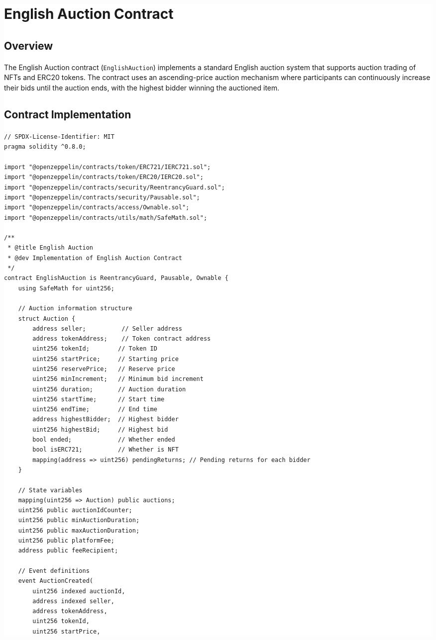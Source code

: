 # English Auction Contract

## Overview

The English Auction contract (`EnglishAuction`) implements a standard English auction system that supports auction trading of NFTs and ERC20 tokens. The contract uses an ascending-price auction mechanism where participants can continuously increase their bids until the auction ends, with the highest bidder winning the auctioned item.

## Contract Implementation

```solidity
// SPDX-License-Identifier: MIT
pragma solidity ^0.8.0;

import "@openzeppelin/contracts/token/ERC721/IERC721.sol";
import "@openzeppelin/contracts/token/ERC20/IERC20.sol";
import "@openzeppelin/contracts/security/ReentrancyGuard.sol";
import "@openzeppelin/contracts/security/Pausable.sol";
import "@openzeppelin/contracts/access/Ownable.sol";
import "@openzeppelin/contracts/utils/math/SafeMath.sol";

/**
 * @title English Auction
 * @dev Implementation of English Auction Contract
 */
contract EnglishAuction is ReentrancyGuard, Pausable, Ownable {
    using SafeMath for uint256;

    // Auction information structure
    struct Auction {
        address seller;          // Seller address
        address tokenAddress;    // Token contract address
        uint256 tokenId;        // Token ID
        uint256 startPrice;     // Starting price
        uint256 reservePrice;   // Reserve price
        uint256 minIncrement;   // Minimum bid increment
        uint256 duration;       // Auction duration
        uint256 startTime;      // Start time
        uint256 endTime;        // End time
        address highestBidder;  // Highest bidder
        uint256 highestBid;     // Highest bid
        bool ended;             // Whether ended
        bool isERC721;          // Whether is NFT
        mapping(address => uint256) pendingReturns; // Pending returns for each bidder
    }

    // State variables
    mapping(uint256 => Auction) public auctions;
    uint256 public auctionIdCounter;
    uint256 public minAuctionDuration;
    uint256 public maxAuctionDuration;
    uint256 public platformFee;
    address public feeRecipient;

    // Event definitions
    event AuctionCreated(
        uint256 indexed auctionId,
        address indexed seller,
        address tokenAddress,
        uint256 tokenId,
        uint256 startPrice,
```